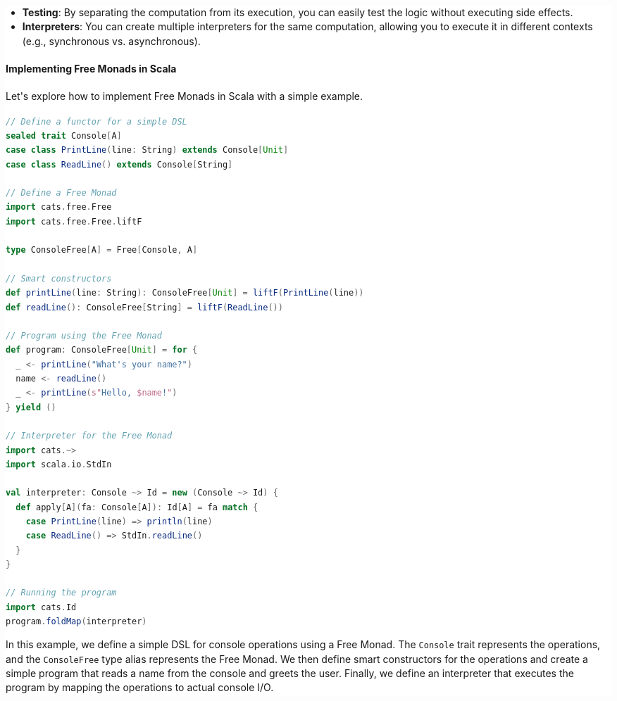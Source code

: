- **Testing**: By separating the computation from its execution, you can easily test the logic without executing side effects.
- **Interpreters**: You can create multiple interpreters for the same computation, allowing you to execute it in different contexts (e.g., synchronous vs. asynchronous).

#### Implementing Free Monads in Scala

Let's explore how to implement Free Monads in Scala with a simple example.

```scala
// Define a functor for a simple DSL
sealed trait Console[A]
case class PrintLine(line: String) extends Console[Unit]
case class ReadLine() extends Console[String]

// Define a Free Monad
import cats.free.Free
import cats.free.Free.liftF

type ConsoleFree[A] = Free[Console, A]

// Smart constructors
def printLine(line: String): ConsoleFree[Unit] = liftF(PrintLine(line))
def readLine(): ConsoleFree[String] = liftF(ReadLine())

// Program using the Free Monad
def program: ConsoleFree[Unit] = for {
  _ <- printLine("What's your name?")
  name <- readLine()
  _ <- printLine(s"Hello, $name!")
} yield ()

// Interpreter for the Free Monad
import cats.~>
import scala.io.StdIn

val interpreter: Console ~> Id = new (Console ~> Id) {
  def apply[A](fa: Console[A]): Id[A] = fa match {
    case PrintLine(line) => println(line)
    case ReadLine() => StdIn.readLine()
  }
}

// Running the program
import cats.Id
program.foldMap(interpreter)
```

In this example, we define a simple DSL for console operations using a Free Monad. The `Console` trait represents the operations, and the `ConsoleFree` type alias represents the Free Monad. We then define smart constructors for the operations and create a simple program that reads a name from the console and greets the user. Finally, we define an interpreter that executes the program by mapping the operations to actual console I/O.
